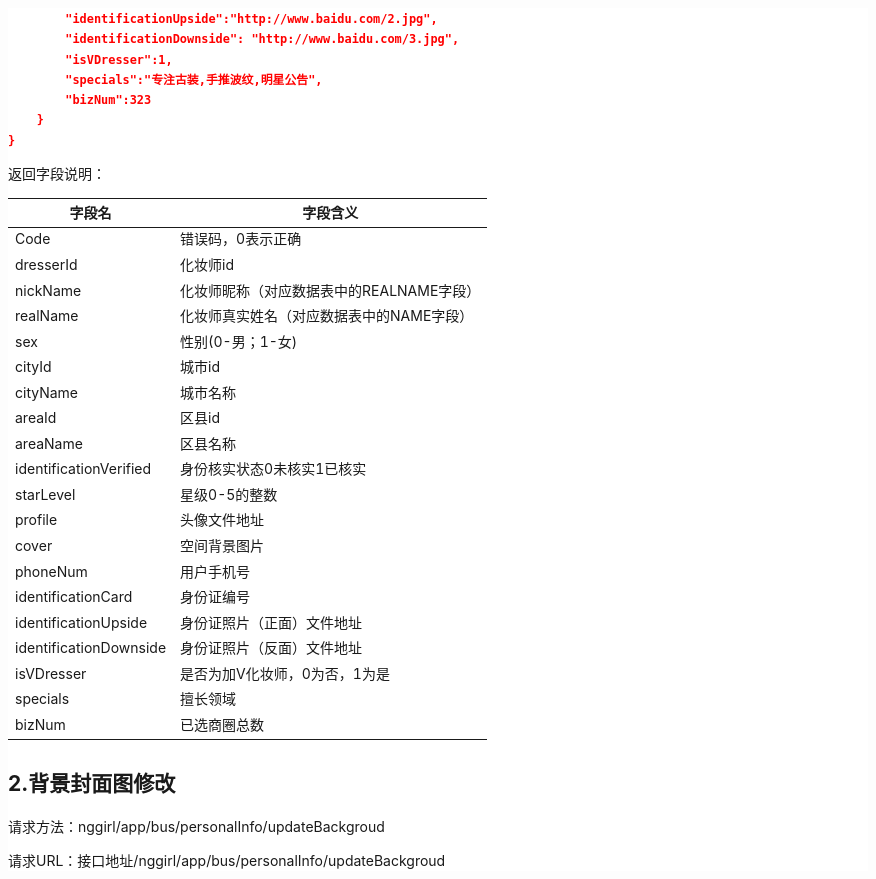 ```json
        "identificationUpside":"http://www.baidu.com/2.jpg",
        "identificationDownside": "http://www.baidu.com/3.jpg",
        "isVDresser":1,
        "specials":"专注古装,手推波纹,明星公告",
        "bizNum":323
    }
}
```
返回字段说明：

|字段名|字段含义|
|---|---|
|Code	|错误码，0表示正确
|dresserId |化妆师id
|nickName	|化妆师昵称（对应数据表中的REALNAME字段）
|realName	|化妆师真实姓名（对应数据表中的NAME字段）
|sex	|性别(0-男；1-女)
|cityId|城市id
|cityName|城市名称
|areaId|区县id
|areaName|区县名称
|identificationVerified	|身份核实状态0未核实1已核实
|starLevel	|星级0-5的整数
|profile	|头像文件地址
|cover	|空间背景图片
|phoneNum	|用户手机号
|identificationCard	|身份证编号
|identificationUpside	|身份证照片（正面）文件地址
|identificationDownside	|身份证照片（反面）文件地址
|isVDresser|是否为加V化妆师，0为否，1为是
|specials|擅长领域
|bizNum|已选商圈总数

<h2 id="2">2.背景封面图修改</h2>

请求方法：nggirl/app/bus/personalInfo/updateBackgroud

请求URL：接口地址/nggirl/app/bus/personalInfo/updateBackgroud
